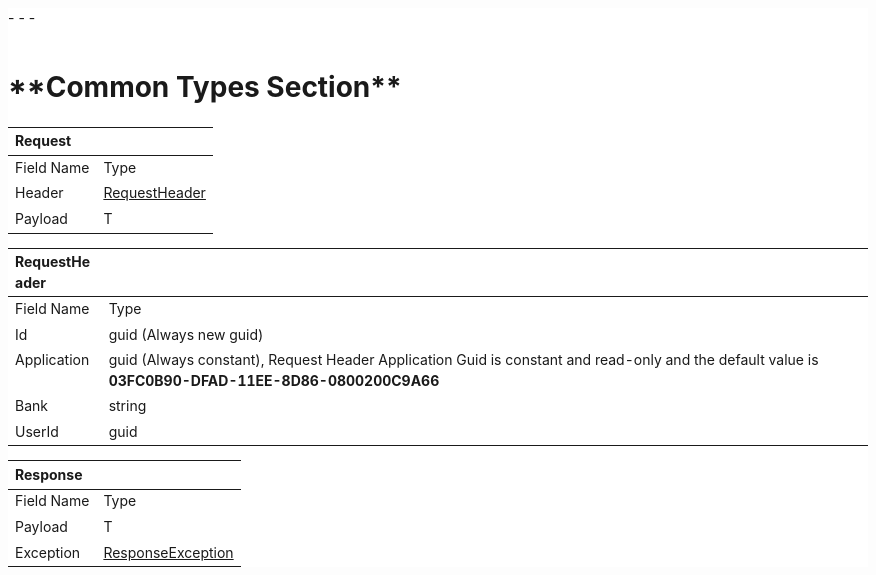 \- \- \-

# 

# 

# 

# 

# 

# 

# 

# 

# 

# 

# 

# 

# 

# 

# 

# \*\*Common Types Section\*\*

| Request    |                           |
| :--------- | :------------------------ |
| Field Name | Type                      |
| Header     | [RequestHeader](#heading) |
| Payload    | T                         |

| RequestHeader |                                                                                                                                                     |
| :------------ | :-------------------------------------------------------------------------------------------------------------------------------------------------- |
| Field Name    | Type                                                                                                                                                |
| Id            | guid (Always new guid)                                                                                                                              |
| Application   | guid (Always constant), Request Header Application Guid is constant and read-only and the default value is **03FC0B90-DFAD-11EE-8D86-0800200C9A66** |
| Bank          | string                                                                                                                                              |
| UserId        | guid                                                                                                                                                |

| Response   |                                 |
| :--------- | :------------------------------ |
| Field Name | Type                            |
| Payload    | T                               |
| Exception  | [ResponseException](#heading-1) |
